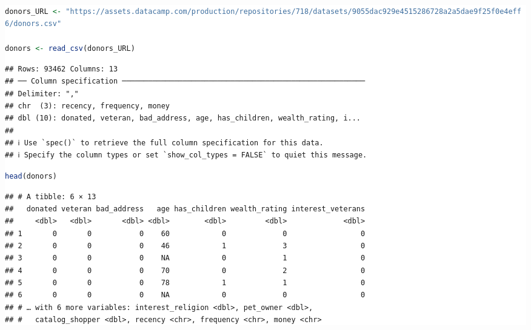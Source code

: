 ``` r
donors_URL <- "https://assets.datacamp.com/production/repositories/718/datasets/9055dac929e4515286728a2a5dae9f25f0e4eff6/donors.csv"

donors <- read_csv(donors_URL)
```

    ## Rows: 93462 Columns: 13
    ## ── Column specification ────────────────────────────────────────────────────────
    ## Delimiter: ","
    ## chr  (3): recency, frequency, money
    ## dbl (10): donated, veteran, bad_address, age, has_children, wealth_rating, i...
    ## 
    ## ℹ Use `spec()` to retrieve the full column specification for this data.
    ## ℹ Specify the column types or set `show_col_types = FALSE` to quiet this message.

``` r
head(donors)
```

    ## # A tibble: 6 × 13
    ##   donated veteran bad_address   age has_children wealth_rating interest_veterans
    ##     <dbl>   <dbl>       <dbl> <dbl>        <dbl>         <dbl>             <dbl>
    ## 1       0       0           0    60            0             0                 0
    ## 2       0       0           0    46            1             3                 0
    ## 3       0       0           0    NA            0             1                 0
    ## 4       0       0           0    70            0             2                 0
    ## 5       0       0           0    78            1             1                 0
    ## 6       0       0           0    NA            0             0                 0
    ## # … with 6 more variables: interest_religion <dbl>, pet_owner <dbl>,
    ## #   catalog_shopper <dbl>, recency <chr>, frequency <chr>, money <chr>
